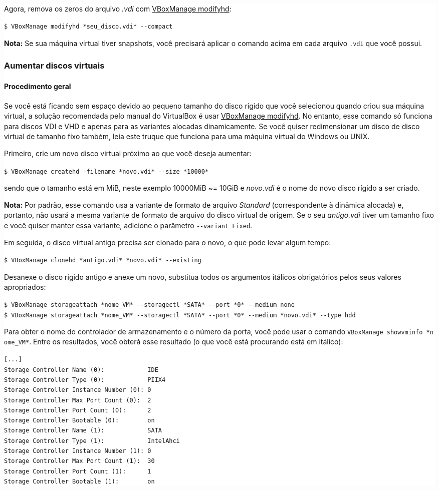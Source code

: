 Agora, remova os zeros do arquivo *.vdi* com [VBoxManage modifyhd](https://www.virtualbox.org/manual/ch08.html#vboxmanage-modifyvdi):

```
$ VBoxManage modifyhd *seu_disco.vdi* --compact

```

**Nota:** Se sua máquina virtual tiver snapshots, você precisará aplicar o comando acima em cada arquivo `.vdi` que você possui.

### Aumentar discos virtuais

#### Procedimento geral

Se você está ficando sem espaço devido ao pequeno tamanho do disco rígido que você selecionou quando criou sua máquina virtual, a solução recomendada pelo manual do VirtualBox é usar [VBoxManage modifyhd](https://www.virtualbox.org/manual/ch08.html#vboxmanage-modifyvdi). No entanto, esse comando só funciona para discos VDI e VHD e apenas para as variantes alocadas dinamicamente. Se você quiser redimensionar um disco de disco virtual de tamanho fixo também, leia este truque que funciona para uma máquina virtual do Windows ou UNIX.

Primeiro, crie um novo disco virtual próximo ao que você deseja aumentar:

```
$ VBoxManage createhd -filename *novo.vdi* --size *10000*

```

sendo que o tamanho está em MiB, neste exemplo 10000MiB ~= 10GiB e *novo.vdi* é o nome do novo disco rígido a ser criado.

**Nota:** Por padrão, esse comando usa a variante de formato de arquivo *Standard* (correspondente à dinâmica alocada) e, portanto, não usará a mesma variante de formato de arquivo do disco virtual de origem. Se o seu *antigo.vdi* tiver um tamanho fixo e você quiser manter essa variante, adicione o parâmetro `--variant Fixed`.

Em seguida, o disco virtual antigo precisa ser clonado para o novo, o que pode levar algum tempo:

```
$ VBoxManage clonehd *antigo.vdi* *novo.vdi* --existing

```

Desanexe o disco rígido antigo e anexe um novo, substitua todos os argumentos itálicos obrigatórios pelos seus valores apropriados:

```
$ VBoxManage storageattach *nome_VM* --storagectl *SATA* --port *0* --medium none
$ VBoxManage storageattach *nome_VM* --storagectl *SATA* --port *0* --medium *novo.vdi* --type hdd

```

Para obter o nome do controlador de armazenamento e o número da porta, você pode usar o comando `VBoxManage showvminfo *nome_VM*`. Entre os resultados, você obterá esse resultado (o que você está procurando está em itálico):

```
[...]
Storage Controller Name (0):            IDE
Storage Controller Type (0):            PIIX4
Storage Controller Instance Number (0): 0
Storage Controller Max Port Count (0):  2
Storage Controller Port Count (0):      2
Storage Controller Bootable (0):        on
Storage Controller Name (1):            SATA
Storage Controller Type (1):            IntelAhci
Storage Controller Instance Number (1): 0
Storage Controller Max Port Count (1):  30
Storage Controller Port Count (1):      1
Storage Controller Bootable (1):        on
```